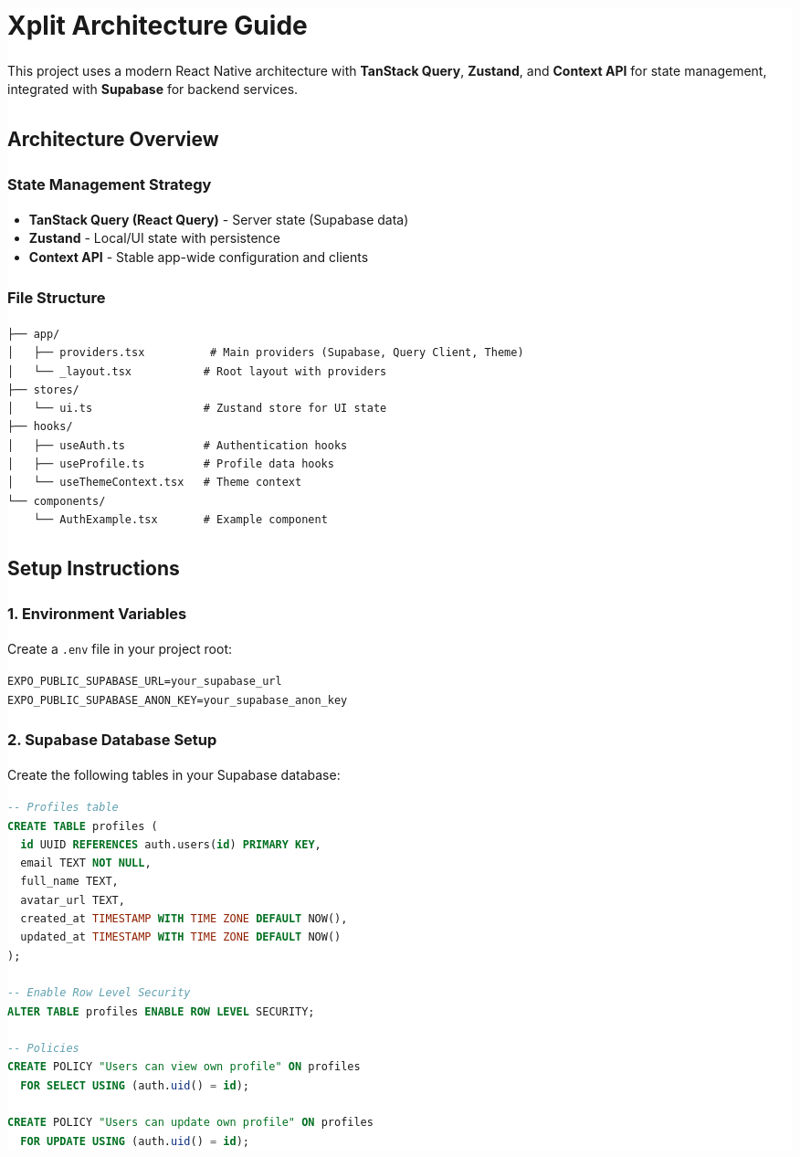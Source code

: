 # Xplit Architecture Guide

This project uses a modern React Native architecture with **TanStack Query**, **Zustand**, and **Context API** for state management, integrated with **Supabase** for backend services.

## Architecture Overview

### State Management Strategy

- **TanStack Query (React Query)** - Server state (Supabase data)
- **Zustand** - Local/UI state with persistence
- **Context API** - Stable app-wide configuration and clients

### File Structure

```
├── app/
│   ├── providers.tsx          # Main providers (Supabase, Query Client, Theme)
│   └── _layout.tsx           # Root layout with providers
├── stores/
│   └── ui.ts                 # Zustand store for UI state
├── hooks/
│   ├── useAuth.ts            # Authentication hooks
│   ├── useProfile.ts         # Profile data hooks
│   └── useThemeContext.tsx   # Theme context
└── components/
    └── AuthExample.tsx       # Example component
```

## Setup Instructions

### 1. Environment Variables

Create a `.env` file in your project root:

```env
EXPO_PUBLIC_SUPABASE_URL=your_supabase_url
EXPO_PUBLIC_SUPABASE_ANON_KEY=your_supabase_anon_key
```

### 2. Supabase Database Setup

Create the following tables in your Supabase database:

```sql
-- Profiles table
CREATE TABLE profiles (
  id UUID REFERENCES auth.users(id) PRIMARY KEY,
  email TEXT NOT NULL,
  full_name TEXT,
  avatar_url TEXT,
  created_at TIMESTAMP WITH TIME ZONE DEFAULT NOW(),
  updated_at TIMESTAMP WITH TIME ZONE DEFAULT NOW()
);

-- Enable Row Level Security
ALTER TABLE profiles ENABLE ROW LEVEL SECURITY;

-- Policies
CREATE POLICY "Users can view own profile" ON profiles
  FOR SELECT USING (auth.uid() = id);

CREATE POLICY "Users can update own profile" ON profiles
  FOR UPDATE USING (auth.uid() = id);
```